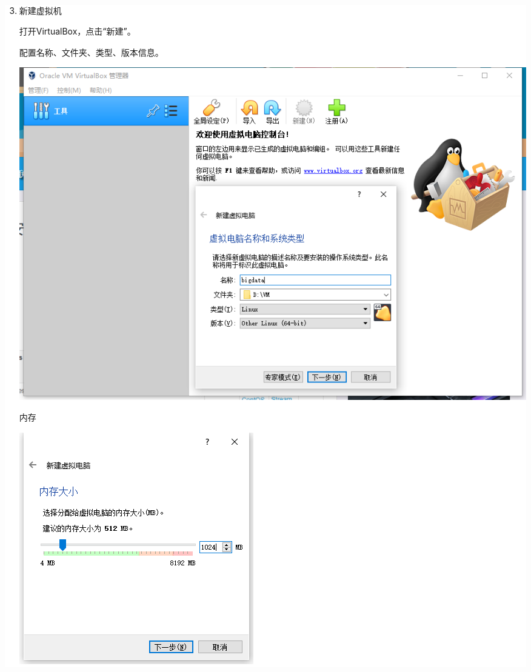 3. 新建虚拟机

   打开VirtualBox，点击“新建”。

   配置名称、文件夹、类型、版本信息。

   ![image-20210225173914159](./img/image-20210225173914159.png)

   内存

   ![image-20210225174335084](img/image-20210225174335084.png)
